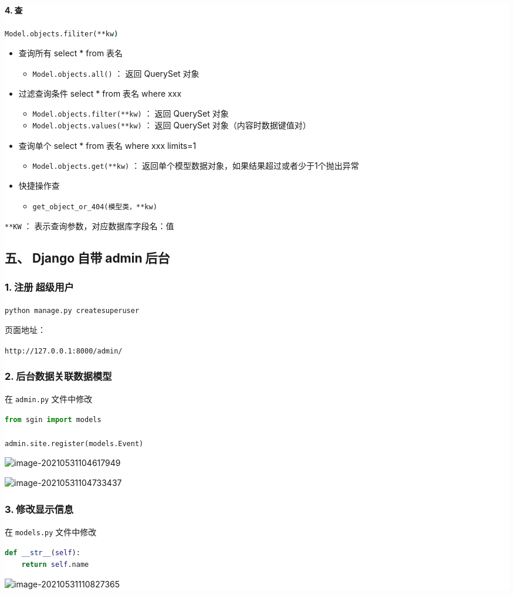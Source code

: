 

#### 4. 查

```cmd 
Model.objects.filiter(**kw)
```

-   查询所有        select * from 表名
    -   `Model.objects.all()` ： 返回 QuerySet 对象

-   过滤查询条件        select * from 表名 where xxx
    -   `Model.objects.filter(**kw)` ： 返回 QuerySet 对象
    -   `Model.objects.values(**kw)` ： 返回 QuerySet 对象（内容时数据键值对）
-   查询单个      select * from 表名 where xxx limits=1
    -   `Model.objects.get(**kw)` ： 返回单个模型数据对象，如果结果超过或者少于1个抛出异常
-   快捷操作查
    -   `get_object_or_404(模型类，**kw)`

`**KW` ： 表示查询参数，对应数据库字段名：值

## 五、 Django 自带 admin 后台

### 1. 注册 超级用户

```cmd
python manage.py createsuperuser
```

页面地址：

`http://127.0.0.1:8000/admin/`

### 2. 后台数据关联数据模型

在 `admin.py` 文件中修改

```python
from sgin import models

admin.site.register(models.Event)
```

![image-20210531104617949](https://pupperc.com/img/20210531104618.png)

![image-20210531104733437](https://pupperc.com/img/20210531104733.png)

### 3.  修改显示信息

在 `models.py` 文件中修改

```python
def __str__(self):
	return self.name
```

![image-20210531110827365](https://pupperc.com/img/20210531110827.png)
